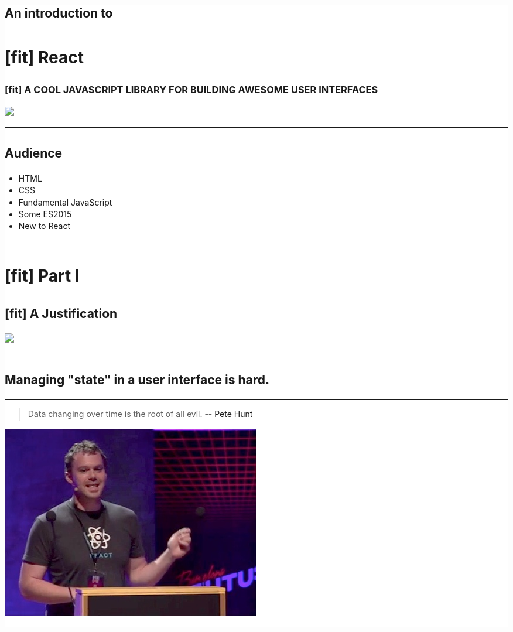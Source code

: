 ## An introduction to
# [fit] React
### [fit] A COOL JAVASCRIPT LIBRARY FOR BUILDING AWESOME USER INTERFACES

![](https://m.popkey.co/527299/MwREL.gif)

---

## Audience

- HTML
- CSS
- Fundamental JavaScript
- Some ES2015
- New to React

---

# [fit] Part I
## [fit] A Justification

![](https://m.popkey.co/f200d0/3evkY.gif)

---

## Managing "state" in a user interface is hard.

---

> Data changing over time is the root of all evil.
-- [Pete Hunt](https://www.youtube.com/watch?v=x7cQ3mrcKaY&t=15m52s)

![](assets/PeteHunt.jpg)

---